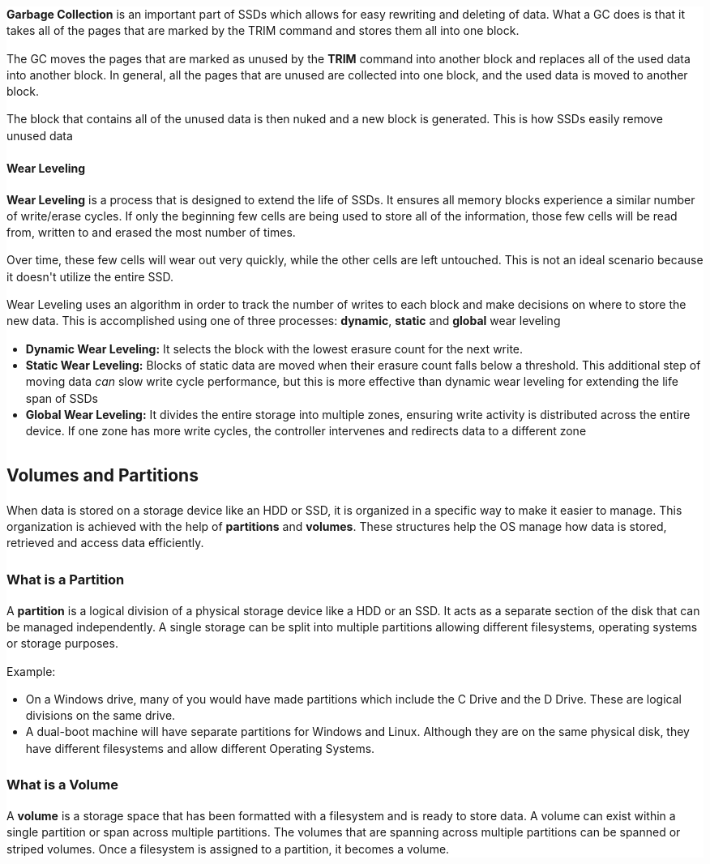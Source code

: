 **Garbage Collection** is an important part of SSDs which allows for easy rewriting and deleting of data. What a GC does is that it takes all of the pages that are marked by the TRIM command and stores them all into one block.

The GC moves the pages that are marked as unused by the **TRIM** command into another block and replaces all of the used data into another block. In general, all the pages that are unused are collected into one block, and the used data is moved to another block.

The block that contains all of the unused data is then nuked and a new block is generated. This is how SSDs easily remove unused data

#### Wear Leveling

**Wear Leveling** is a process that is designed to extend the life of SSDs. It ensures all memory blocks experience a similar number of write/erase cycles. If only the beginning few cells are being used to store all of the information, those few cells will be read from, written to and erased the most number of times.

Over time, these few cells will wear out very quickly, while the other cells are left untouched. This is not an ideal scenario because it doesn't utilize the entire SSD.

Wear Leveling uses an algorithm in order to track the number of writes to each block and make decisions on where to store the new data. This is accomplished using one of three processes: **dynamic**, **static** and **global** wear leveling

- **Dynamic Wear Leveling:** It selects the block with the lowest erasure count for the next write.
- **Static Wear Leveling:** Blocks of static data are moved when their erasure count falls below a threshold. This additional step of moving data _can_ slow write cycle performance, but this is more effective than dynamic wear leveling for extending the life span of SSDs
- **Global Wear Leveling:** It divides the entire storage into multiple zones, ensuring write activity is distributed across the entire device. If one zone has more write cycles, the controller intervenes and redirects data to a different zone

## Volumes and Partitions

When data is stored on a storage device like an HDD or SSD, it is organized in a specific way to make it easier to manage. This organization is achieved with the help of **partitions** and **volumes**. These structures help the OS manage how data is stored, retrieved and access data efficiently.

### What is a Partition

A **partition** is a logical division of a physical storage device like a HDD or an SSD. It acts as a separate section of the disk that can be managed independently. A single storage can be split into multiple partitions allowing different filesystems, operating systems or storage purposes.

Example:

- On a Windows drive, many of you would have made partitions which include the C Drive and the D Drive. These are logical divisions on the same drive.
- A dual-boot machine will have separate partitions for Windows and Linux. Although they are on the same physical disk, they have different filesystems and allow different Operating Systems.

### What is a Volume

A **volume** is a storage space that has been formatted with a filesystem and is ready to store data. A volume can exist within a single partition or span across multiple partitions. The volumes that are spanning across multiple partitions can be spanned or striped volumes. Once a filesystem is assigned to a partition, it becomes a volume.
